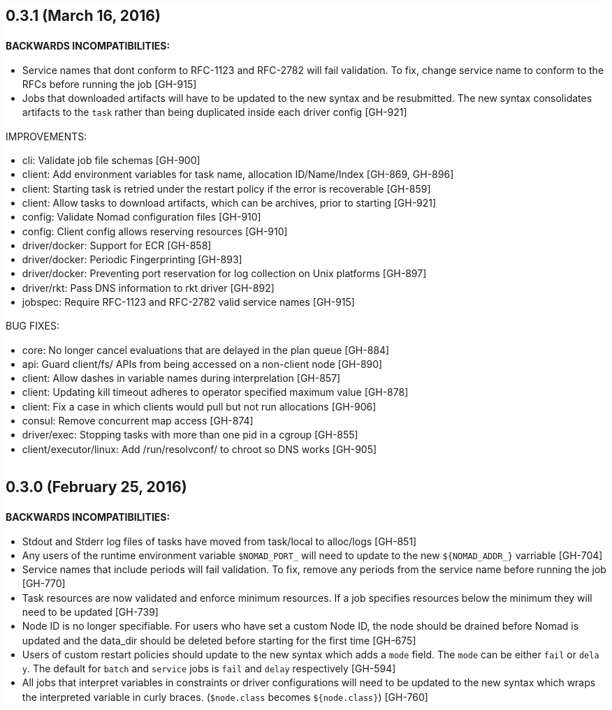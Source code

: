 ## 0.3.1 (March 16, 2016)

__BACKWARDS INCOMPATIBILITIES:__
  * Service names that dont conform to RFC-1123 and RFC-2782 will fail
    validation. To fix, change service name to conform to the RFCs before
    running the job [GH-915]
  * Jobs that downloaded artifacts will have to be updated to the new syntax and
    be resubmitted. The new syntax consolidates artifacts to the `task` rather
    than being duplicated inside each driver config [GH-921]

IMPROVEMENTS:
  * cli: Validate job file schemas [GH-900]
  * client: Add environment variables for task name, allocation ID/Name/Index
    [GH-869, GH-896]
  * client: Starting task is retried under the restart policy if the error is
    recoverable [GH-859]
  * client: Allow tasks to download artifacts, which can be archives, prior to
    starting [GH-921]
  * config: Validate Nomad configuration files [GH-910]
  * config: Client config allows reserving resources [GH-910]
  * driver/docker: Support for ECR [GH-858]
  * driver/docker: Periodic Fingerprinting [GH-893]
  * driver/docker: Preventing port reservation for log collection on Unix platforms [GH-897]
  * driver/rkt: Pass DNS information to rkt driver [GH-892]
  * jobspec: Require RFC-1123 and RFC-2782 valid service names [GH-915]

BUG FIXES:
  * core: No longer cancel evaluations that are delayed in the plan queue
    [GH-884]
  * api: Guard client/fs/ APIs from being accessed on a non-client node [GH-890]
  * client: Allow dashes in variable names during interprelation [GH-857]
  * client: Updating kill timeout adheres to operator specified maximum value [GH-878]
  * client: Fix a case in which clients would pull but not run allocations
    [GH-906]
  * consul: Remove concurrent map access [GH-874]
  * driver/exec: Stopping tasks with more than one pid in a cgroup [GH-855]
  * client/executor/linux: Add /run/resolvconf/ to chroot so DNS works [GH-905]

## 0.3.0 (February 25, 2016)

__BACKWARDS INCOMPATIBILITIES:__
  * Stdout and Stderr log files of tasks have moved from task/local to
    alloc/logs [GH-851]
  * Any users of the runtime environment variable `$NOMAD_PORT_` will need to
    update to the new `${NOMAD_ADDR_}` varriable [GH-704]
  * Service names that include periods will fail validation. To fix, remove any
    periods from the service name before running the job [GH-770]
  * Task resources are now validated and enforce minimum resources. If a job
    specifies resources below the minimum they will need to be updated [GH-739]
  * Node ID is no longer specifiable. For users who have set a custom Node
    ID, the node should be drained before Nomad is updated and the data_dir
    should be deleted before starting for the first time [GH-675]
  * Users of custom restart policies should update to the new syntax which adds
    a `mode` field. The `mode` can be either `fail` or `delay`. The default for
    `batch` and `service` jobs is `fail` and `delay` respectively [GH-594]
  * All jobs that interpret variables in constraints or driver configurations
    will need to be updated to the new syntax which wraps the interpreted
    variable in curly braces. (`$node.class` becomes `${node.class}`) [GH-760]
